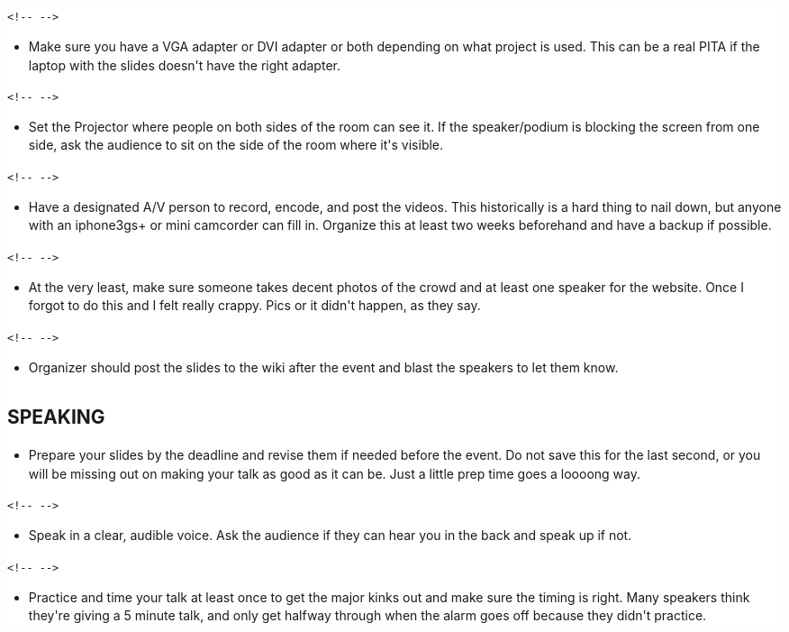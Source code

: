 ```{=html}
<!-- -->
```
-   Make sure you have a VGA adapter or DVI adapter or both depending on
    what project is used. This can be a real PITA if the laptop with the
    slides doesn't have the right adapter.

```{=html}
<!-- -->
```
-   Set the Projector where people on both sides of the room can see it.
    If the speaker/podium is blocking the screen from one side, ask the
    audience to sit on the side of the room where it's visible.

```{=html}
<!-- -->
```
-   Have a designated A/V person to record, encode, and post the videos.
    This historically is a hard thing to nail down, but anyone with an
    iphone3gs+ or mini camcorder can fill in. Organize this at least two
    weeks beforehand and have a backup if possible.

```{=html}
<!-- -->
```
-   At the very least, make sure someone takes decent photos of the
    crowd and at least one speaker for the website. Once I forgot to do
    this and I felt really crappy. Pics or it didn't happen, as they
    say.

```{=html}
<!-- -->
```
-   Organizer should post the slides to the wiki after the event and
    blast the speakers to let them know.

## SPEAKING

-   Prepare your slides by the deadline and revise them if needed before
    the event. Do not save this for the last second, or you will be
    missing out on making your talk as good as it can be. Just a little
    prep time goes a loooong way.

```{=html}
<!-- -->
```
-   Speak in a clear, audible voice. Ask the audience if they can hear
    you in the back and speak up if not.

```{=html}
<!-- -->
```
-   Practice and time your talk at least once to get the major kinks out
    and make sure the timing is right. Many speakers think they're
    giving a 5 minute talk, and only get halfway through when the alarm
    goes off because they didn't practice.
